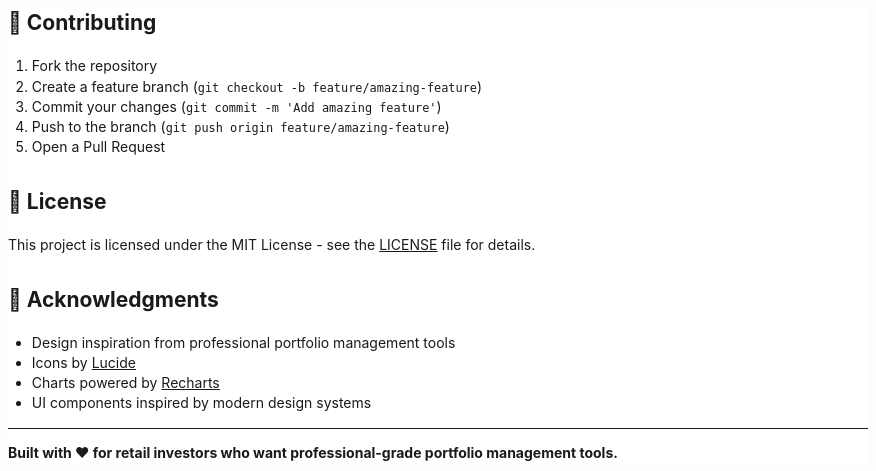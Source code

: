 ## 🤝 Contributing

1. Fork the repository
2. Create a feature branch (`git checkout -b feature/amazing-feature`)
3. Commit your changes (`git commit -m 'Add amazing feature'`)
4. Push to the branch (`git push origin feature/amazing-feature`)
5. Open a Pull Request

## 📝 License

This project is licensed under the MIT License - see the [LICENSE](LICENSE) file for details.

## 🙏 Acknowledgments

- Design inspiration from professional portfolio management tools
- Icons by [Lucide](https://lucide.dev/)
- Charts powered by [Recharts](https://recharts.org/)
- UI components inspired by modern design systems

---

**Built with ❤️ for retail investors who want professional-grade portfolio management tools.**
